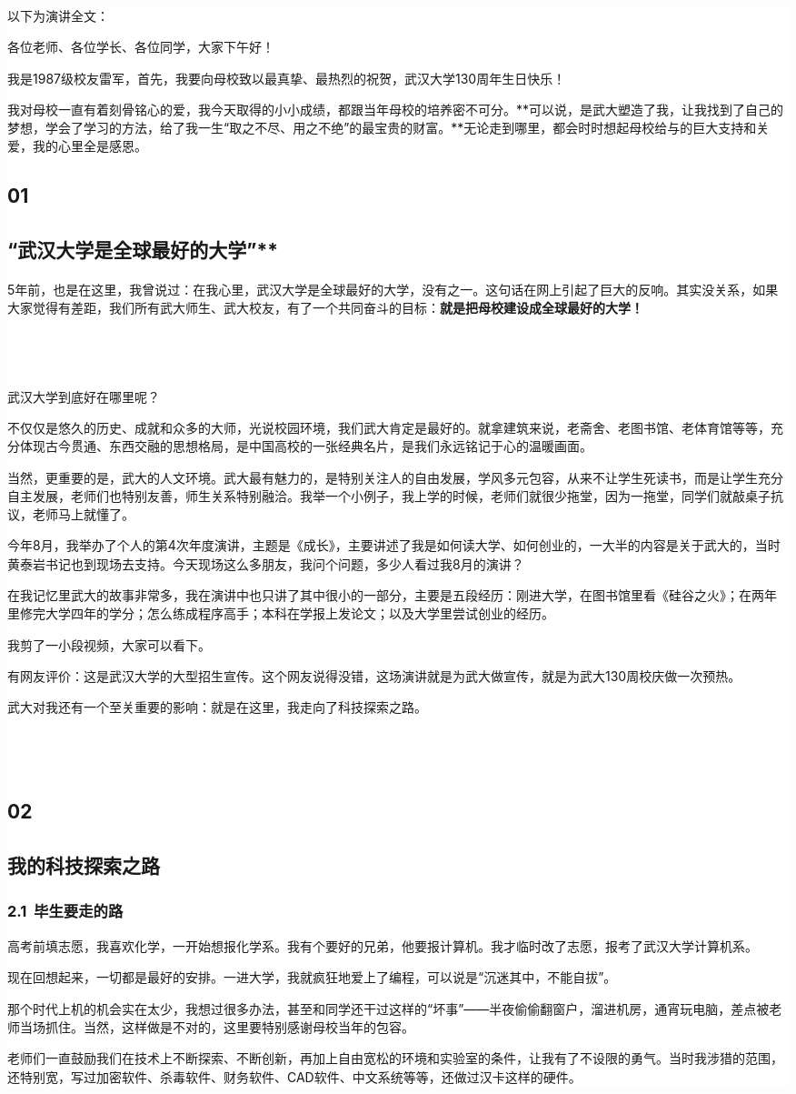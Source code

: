 以下为演讲全文：  

各位老师、各位学长、各位同学，大家下午好！

我是1987级校友雷军，首先，我要向母校致以最真挚、最热烈的祝贺，武汉大学130周年生日快乐！

我对母校一直有着刻骨铭心的爱，我今天取得的小小成绩，都跟当年母校的培养密不可分。**可以说，是武大塑造了我，让我找到了自己的梦想，学会了学习的方法，给了我一生“取之不尽、用之不绝”的最宝贵的财富。**无论走到哪里，都会时时想起母校给与的巨大支持和关爱，我的心里全是感恩。

## **01**

## “武汉大学是全球最好的大学”**

5年前，也是在这里，我曾说过：在我心里，武汉大学是全球最好的大学，没有之一。这句话在网上引起了巨大的反响。其实没关系，如果大家觉得有差距，我们所有武大师生、武大校友，有了一个共同奋斗的目标：**就是把母校建设成全球最好的大学！**

## ![图片](svg3E.svg)

武汉大学到底好在哪里呢？

不仅仅是悠久的历史、成就和众多的大师，光说校园环境，我们武大肯定是最好的。就拿建筑来说，老斋舍、老图书馆、老体育馆等等，充分体现古今贯通、东西交融的思想格局，是中国高校的一张经典名片，是我们永远铭记于心的温暖画面。

当然，更重要的是，武大的人文环境。武大最有魅力的，是特别关注人的自由发展，学风多元包容，从来不让学生死读书，而是让学生充分自主发展，老师们也特别友善，师生关系特别融洽。我举一个小例子，我上学的时候，老师们就很少拖堂，因为一拖堂，同学们就敲桌子抗议，老师马上就懂了。

今年8月，我举办了个人的第4次年度演讲，主题是《成长》，主要讲述了我是如何读大学、如何创业的，一大半的内容是关于武大的，当时黄泰岩书记也到现场去支持。今天现场这么多朋友，我问个问题，多少人看过我8月的演讲？

在我记忆里武大的故事非常多，我在演讲中也只讲了其中很小的一部分，主要是五段经历：刚进大学，在图书馆里看《硅谷之火》；在两年里修完大学四年的学分；怎么练成程序高手；本科在学报上发论文；以及大学里尝试创业的经历。

我剪了一小段视频，大家可以看下。

有网友评价：这是武汉大学的大型招生宣传。这个网友说得没错，这场演讲就是为武大做宣传，就是为武大130周校庆做一次预热。

武大对我还有一个至关重要的影响：就是在这里，我走向了科技探索之路。

## ![图片](svg3E.svg)

## **02**

## **我的科技探索之路**

### **2.1**  **毕生要走的路**

高考前填志愿，我喜欢化学，一开始想报化学系。我有个要好的兄弟，他要报计算机。我才临时改了志愿，报考了武汉大学计算机系。

现在回想起来，一切都是最好的安排。一进大学，我就疯狂地爱上了编程，可以说是“沉迷其中，不能自拔”。

那个时代上机的机会实在太少，我想过很多办法，甚至和同学还干过这样的“坏事”——半夜偷偷翻窗户，溜进机房，通宵玩电脑，差点被老师当场抓住。当然，这样做是不对的，这里要特别感谢母校当年的包容。

老师们一直鼓励我们在技术上不断探索、不断创新，再加上自由宽松的环境和实验室的条件，让我有了不设限的勇气。当时我涉猎的范围，还特别宽，写过加密软件、杀毒软件、财务软件、CAD软件、中文系统等等，还做过汉卡这样的硬件。
